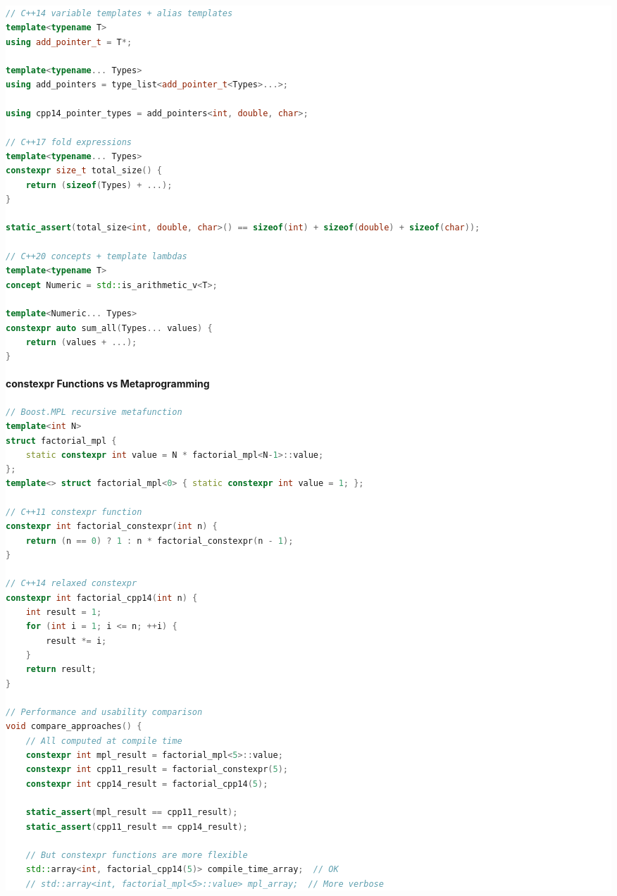 ```cpp
// C++14 variable templates + alias templates
template<typename T>
using add_pointer_t = T*;

template<typename... Types>
using add_pointers = type_list<add_pointer_t<Types>...>;

using cpp14_pointer_types = add_pointers<int, double, char>;

// C++17 fold expressions
template<typename... Types>
constexpr size_t total_size() {
    return (sizeof(Types) + ...);
}

static_assert(total_size<int, double, char>() == sizeof(int) + sizeof(double) + sizeof(char));

// C++20 concepts + template lambdas  
template<typename T>
concept Numeric = std::is_arithmetic_v<T>;

template<Numeric... Types>
constexpr auto sum_all(Types... values) {
    return (values + ...);
}
```

#### constexpr Functions vs Metaprogramming
```cpp
// Boost.MPL recursive metafunction
template<int N>
struct factorial_mpl {
    static constexpr int value = N * factorial_mpl<N-1>::value;
};
template<> struct factorial_mpl<0> { static constexpr int value = 1; };

// C++11 constexpr function
constexpr int factorial_constexpr(int n) {
    return (n == 0) ? 1 : n * factorial_constexpr(n - 1);
}

// C++14 relaxed constexpr
constexpr int factorial_cpp14(int n) {
    int result = 1;
    for (int i = 1; i <= n; ++i) {
        result *= i;
    }
    return result;
}

// Performance and usability comparison
void compare_approaches() {
    // All computed at compile time
    constexpr int mpl_result = factorial_mpl<5>::value;
    constexpr int cpp11_result = factorial_constexpr(5);
    constexpr int cpp14_result = factorial_cpp14(5);
    
    static_assert(mpl_result == cpp11_result);
    static_assert(cpp11_result == cpp14_result);
    
    // But constexpr functions are more flexible
    std::array<int, factorial_cpp14(5)> compile_time_array;  // OK
    // std::array<int, factorial_mpl<5>::value> mpl_array;  // More verbose
```